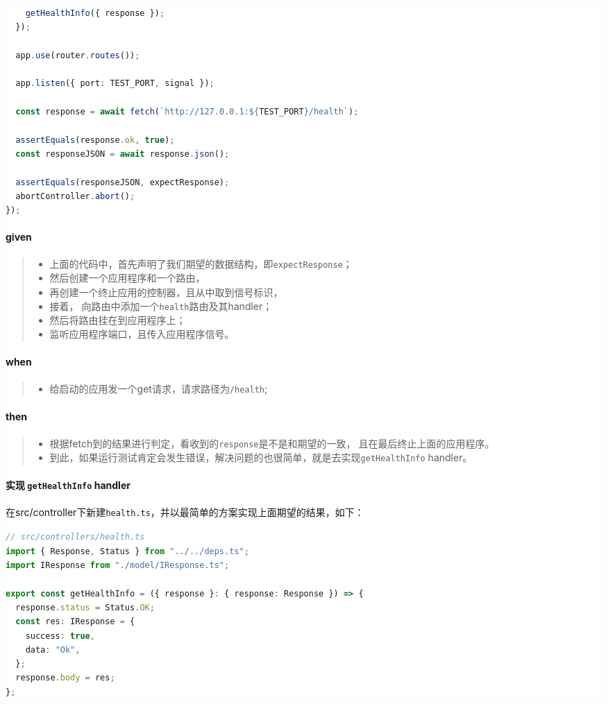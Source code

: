 ```ts
    getHealthInfo({ response });
  });

  app.use(router.routes());

  app.listen({ port: TEST_PORT, signal });

  const response = await fetch(`http://127.0.0.1:${TEST_PORT}/health`);

  assertEquals(response.ok, true);
  const responseJSON = await response.json();

  assertEquals(responseJSON, expectResponse);
  abortController.abort();
});

```

#### given
> - 上面的代码中，首先声明了我们期望的数据结构，即`expectResponse`；
> - 然后创建一个应用程序和一个路由，
> - 再创建一个终止应用的控制器，且从中取到信号标识，
> - 接着， 向路由中添加一个`health`路由及其handler；
> - 然后将路由挂在到应用程序上；
> - 监听应用程序端口，且传入应用程序信号。

#### when

> - 给启动的应用发一个get请求，请求路径为`/health`;
#### then

> - 根据fetch到的结果进行判定，看收到的`response`是不是和期望的一致， 且在最后终止上面的应用程序。
> - 到此，如果运行测试肯定会发生错误，解决问题的也很简单，就是去实现`getHealthInfo` handler。

#### 实现 `getHealthInfo` handler

在src/controller下新建`health.ts`，并以最简单的方案实现上面期望的结果，如下：

```ts
// src/controllers/health.ts
import { Response, Status } from "../../deps.ts";
import IResponse from "./model/IResponse.ts";

export const getHealthInfo = ({ response }: { response: Response }) => {
  response.status = Status.OK;
  const res: IResponse = {
    success: true,
    data: "Ok",
  };
  response.body = res;
};

```
